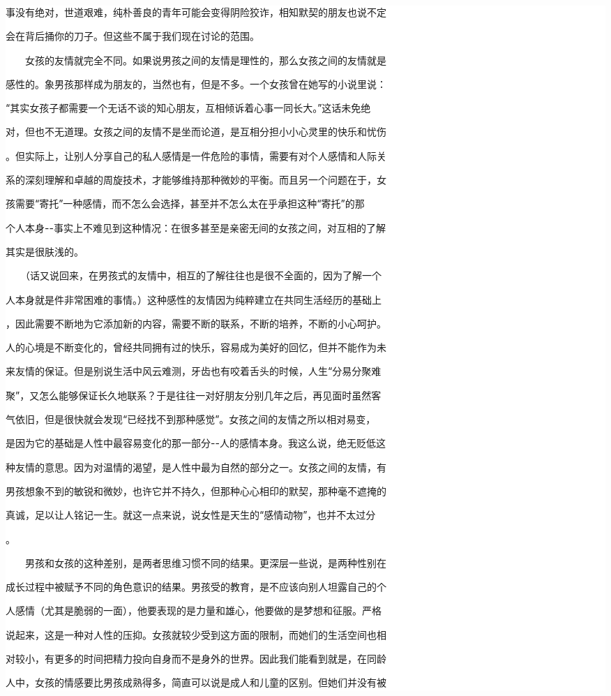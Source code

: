 事没有绝对，世道艰难，纯朴善良的青年可能会变得阴险狡诈，相知默契的朋友也说不定

会在背后捅你的刀子。但这些不属于我们现在讨论的范围。 





　　女孩的友情就完全不同。如果说男孩之间的友情是理性的，那么女孩之间的友情就是

感性的。象男孩那样成为朋友的，当然也有，但是不多。一个女孩曾在她写的小说里说：

“其实女孩子都需要一个无话不谈的知心朋友，互相倾诉着心事一同长大。”这话未免绝

对，但也不无道理。女孩之间的友情不是坐而论道，是互相分担小小心灵里的快乐和忧伤

。但实际上，让别人分享自己的私人感情是一件危险的事情，需要有对个人感情和人际关

系的深刻理解和卓越的周旋技术，才能够维持那种微妙的平衡。而且另一个问题在于，女

孩需要“寄托”一种感情，而不怎么会选择，甚至并不怎么太在乎承担这种“寄托”的那

个人本身--事实上不难见到这种情况：在很多甚至是亲密无间的女孩之间，对互相的了解

其实是很肤浅的。 





　　（话又说回来，在男孩式的友情中，相互的了解往往也是很不全面的，因为了解一个

人本身就是件非常困难的事情。）这种感性的友情因为纯粹建立在共同生活经历的基础上

，因此需要不断地为它添加新的内容，需要不断的联系，不断的培养，不断的小心呵护。

人的心境是不断变化的，曾经共同拥有过的快乐，容易成为美好的回忆，但并不能作为未

来友情的保证。但是别说生活中风云难测，牙齿也有咬着舌头的时候，人生“分易分聚难

聚”，又怎么能够保证长久地联系？于是往往一对好朋友分别几年之后，再见面时虽然客

气依旧，但是很快就会发现“已经找不到那种感觉”。女孩之间的友情之所以相对易变，

是因为它的基础是人性中最容易变化的那一部分--人的感情本身。我这么说，绝无贬低这

种友情的意思。因为对温情的渴望，是人性中最为自然的部分之一。女孩之间的友情，有

男孩想象不到的敏锐和微妙，也许它并不持久，但那种心心相印的默契，那种毫不遮掩的

真诚，足以让人铭记一生。就这一点来说，说女性是天生的“感情动物”，也并不太过分

。 





　　男孩和女孩的这种差别，是两者思维习惯不同的结果。更深层一些说，是两种性别在

成长过程中被赋予不同的角色意识的结果。男孩受的教育，是不应该向别人坦露自己的个

人感情（尤其是脆弱的一面），他要表现的是力量和雄心，他要做的是梦想和征服。严格

说起来，这是一种对人性的压抑。女孩就较少受到这方面的限制，而她们的生活空间也相

对较小，有更多的时间把精力投向自身而不是身外的世界。因此我们能看到就是，在同龄

人中，女孩的情感要比男孩成熟得多，简直可以说是成人和儿童的区别。但她们并没有被
